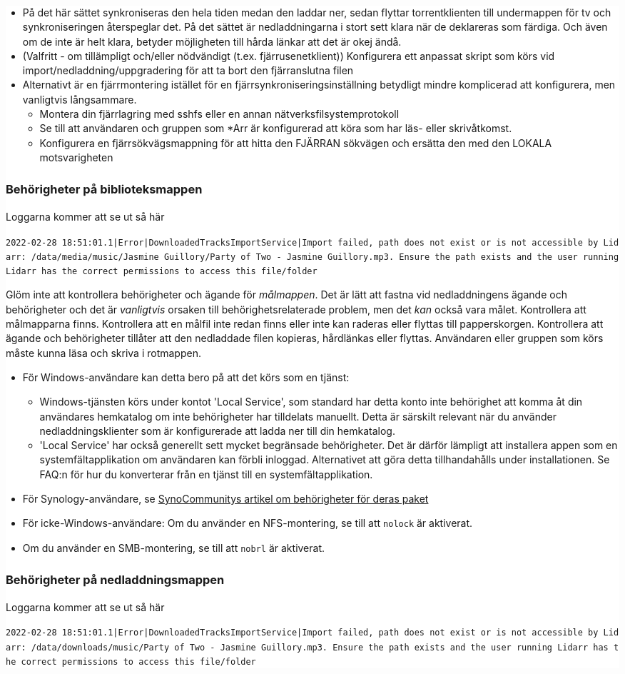   - På det här sättet synkroniseras den hela tiden medan den laddar ner, sedan flyttar torrentklienten till undermappen för tv och synkroniseringen återspeglar det. På det sättet är nedladdningarna i stort sett klara när de deklareras som färdiga. Och även om de inte är helt klara, betyder möjligheten till hårda länkar att det är okej ändå.
  - (Valfritt - om tillämpligt och/eller nödvändigt (t.ex. fjärrusenetklient)) Konfigurera ett anpassat skript som körs vid import/nedladdning/uppgradering för att ta bort den fjärranslutna filen
- Alternativt är en fjärrmontering istället för en fjärrsynkroniseringsinställning betydligt mindre komplicerad att konfigurera, men vanligtvis långsammare.
  - Montera din fjärrlagring med sshfs eller en annan nätverksfilsystemprotokoll
  - Se till att användaren och gruppen som \*Arr är konfigurerad att köra som har läs- eller skrivåtkomst.
  - Konfigurera en fjärrsökvägsmappning för att hitta den FJÄRRAN sökvägen och ersätta den med den LOKALA motsvarigheten

### Behörigheter på biblioteksmappen

Loggarna kommer att se ut så här

```none
2022-02-28 18:51:01.1|Error|DownloadedTracksImportService|Import failed, path does not exist or is not accessible by Lidarr: /data/media/music/Jasmine Guillory/Party of Two - Jasmine Guillory.mp3. Ensure the path exists and the user running Lidarr has the correct permissions to access this file/folder
```

Glöm inte att kontrollera behörigheter och ägande för *målmappen*. Det är lätt att fastna vid nedladdningens ägande och behörigheter och det är *vanligtvis* orsaken till behörighetsrelaterade problem, men det *kan* också vara målet. Kontrollera att målmapparna finns. Kontrollera att en målfil inte redan finns eller inte kan raderas eller flyttas till papperskorgen. Kontrollera att ägande och behörigheter tillåter att den nedladdade filen kopieras, hårdlänkas eller flyttas. Användaren eller gruppen som körs måste kunna läsa och skriva i rotmappen.

- För Windows-användare kan detta bero på att det körs som en tjänst:
  - Windows-tjänsten körs under kontot 'Local Service', som standard har detta konto inte behörighet att komma åt din användares hemkatalog om inte behörigheter har tilldelats manuellt. Detta är särskilt relevant när du använder nedladdningsklienter som är konfigurerade att ladda ner till din hemkatalog.
  - 'Local Service' har också generellt sett mycket begränsade behörigheter. Det är därför lämpligt att installera appen som en systemfältapplikation om användaren kan förbli inloggad. Alternativet att göra detta tillhandahålls under installationen. Se FAQ:n för hur du konverterar från en tjänst till en systemfältapplikation.

- För Synology-användare, se [SynoCommunitys artikel om behörigheter för deras paket](https://github.com/SynoCommunity/spksrc/wiki/Permission-Management)

- För icke-Windows-användare: Om du använder en NFS-montering, se till att `nolock` är aktiverat.
- Om du använder en SMB-montering, se till att `nobrl` är aktiverat.

### Behörigheter på nedladdningsmappen

Loggarna kommer att se ut så här

```none
2022-02-28 18:51:01.1|Error|DownloadedTracksImportService|Import failed, path does not exist or is not accessible by Lidarr: /data/downloads/music/Party of Two - Jasmine Guillory.mp3. Ensure the path exists and the user running Lidarr has the correct permissions to access this file/folder
```
